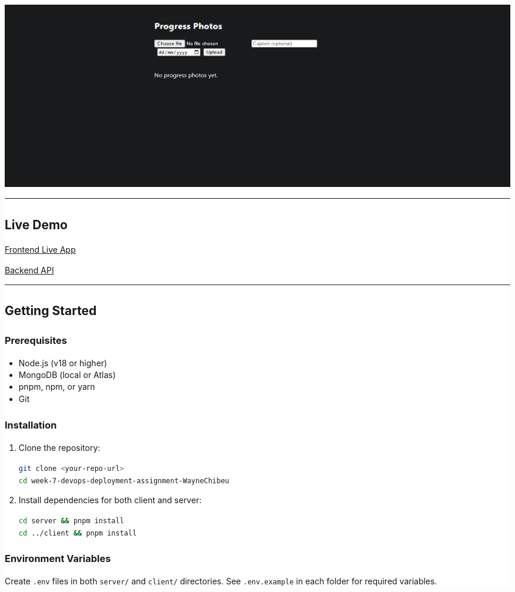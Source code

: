 ![Progress Photos](images/Progress_photos.png)

---

## Live Demo
[Frontend Live App](https://client-xi-ochre-21.vercel.app)

[Backend API](https://week-7-devops-deployment-assignment-dxo6.onrender.com)

---

## Getting Started

### Prerequisites
- Node.js (v18 or higher)
- MongoDB (local or Atlas)
- pnpm, npm, or yarn
- Git

### Installation
1. Clone the repository:
   ```bash
   git clone <your-repo-url>
   cd week-7-devops-deployment-assignment-WayneChibeu
   ```
2. Install dependencies for both client and server:
   ```bash
   cd server && pnpm install
   cd ../client && pnpm install
   ```

### Environment Variables
Create `.env` files in both `server/` and `client/` directories. See `.env.example` in each folder for required variables.

